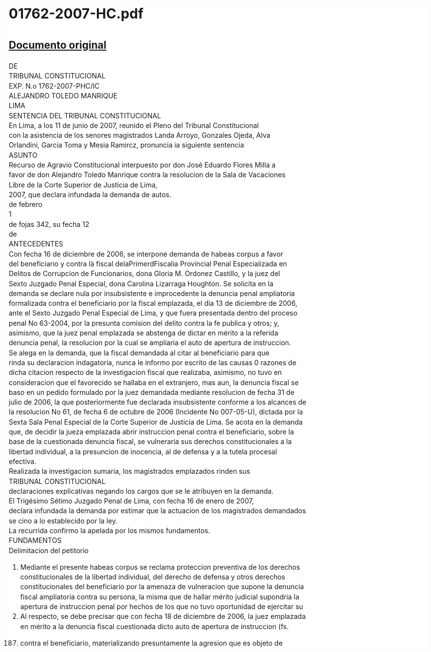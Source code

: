 
01762-2007-HC.pdf
=================
  
[Documento original](https://tc.gob.pe/jurisprudencia/2007/01762-2007-HC.pdf)  
---  
DE  
TRIBUNAL CONSTITUCIONAL  
EXP. N.o 1762-2007-PHC/IC  
ALEJANDRO TOLEDO MANRIQUE  
LIMA  
SENTENCIA DEL TRIBUNAL CONSTITUCIONAL  
En Lima, a los 11 de junio de 2007, reunido el Pleno del Tribunal Constitucional  
con la asistencia de los senores magistrados Landa Arroyo, Gonzales Ojeda, Alva  
Orlandini, Garcia Toma y Mesia Ramircz, pronuncia ia siguiente sentencia  
ASUNTO  
Recurso de Agravio Constitucional interpuesto por don José Eduardo Flores Milla a  
favor de don Alejandro Toledo Manrique contra la resolucion de la Sala de Vacaciones  
Libre de la Corte Superior de Justicia de Lima,  
2007, que declara infundada la demanda de autos.  
de febrero  
1  
de fojas 342, su fecha 12  
de  
ANTECEDENTES  
Con fecha 16 de diciembre de 2006, se interpone demanda de habeas corpus a favor  
del beneficiario y contra là fiscal delaPrimerdFiscalia Provincial Penal Especializada en  
Delitos de Corrupcion de Funcionarios, dona Gloria M. Ordonez Castillo, y la juez del  
Sexto Juzgado Penal Especial, dona Carolina Lizarraga Houghton. Se solicita en la  
demanda se declare nula por insubsistente e improcedente la denuncia penal ampliatoria  
formalizada contra el beneficiario por la fiscal emplazada, el dia 13 de diciembre de 2006,  
ante el Sexto Juzgado Penal Especial de Lima, y que fuera presentada dentro del proceso  
penal No 63-2004, por la presunta comision del delito contra la fe publica y otros; y,  
asimismo, que la juez penal emplazada se abstenga de dictar en mérito a la referida  
denuncia penal, la resolucion por la cual se ampliaria el auto de apertura de instruccion.  
Se alega en la demanda, que la fiscal demandada al citar al beneficiario para que  
rinda su declaracion indagatoria, nunca le informo por escrito de las causas 0 razones de  
dicha citacion respecto de la investigacion fiscal que realizaba, asimismo, no tuvo en  
consideracion que el favorecido se hallaba en el extranjero, mas aun, la denuncia fiscal se  
baso en un pedido formulado por la juez demandada mediante resolucion de fecha 31 de  
julio de 2006, la que posteriormente fue declarada insubsistente conforme a los alcances de  
la resolucion No 61, de fecha 6 de octubre de 2006 (Incidente No 007-05-U), dictada por la  
Sexta Sala Penal Especial de la Corte Superior de Justicia de Lima. Se acota en la demanda  
que, de decidir la jueza emplazada abrir instruccion penal contra el beneficiario, sobre la  
base de la cuestionada denuncia fiscal, se vulneraria sus derechos constitucionales a la  
libertad individual, a la presuncion de inocencia, al de defensa y a la tutela procesal  
efectiva.  
Realizada la investigacion sumaria, los magistrados emplazados rinden sus  
TRIBUNAL CONSTITUCIONAL  
declaraciones explicativas negando los cargos que se le atribuyen en la demanda.  
El Trigésimo Sétimo Juzgado Penal de Lima, con fecha 16 de enero de 2007,  
declara infundada la demanda por estimar que la actuacion de los magistrados demandados  
se cino a lo establecido por la ley.  
La recurrida confirmo la apelada por los mismos fundamentos.  
FUNDAMENTOS  
Delimitacion del petitorio  
1. Mediante el presente habeas corpus se reclama proteccion preventiva de los derechos  
constitucionales de la libertad individual, del derecho de defensa y otros derechos  
constitucionales del beneficiario por la amenaza de vulneracion que supone la denuncia  
fiscal ampliatoria contra su persona, la misma que de hallar mérito judicial supondria la  
apertura de instruccion penal por hechos de los que no tuvo oportunidad de ejercitar su  
2. Al respecto, se debe precisar que con fecha 18 de diciembre de 2006, la juez emplazada  
en mérito a la denuncia fiscal cuestionada dicto auto de apertura de instruccion (fs.  
187) contra el beneficiario, materializando presuntamente la agresion que es objeto de  